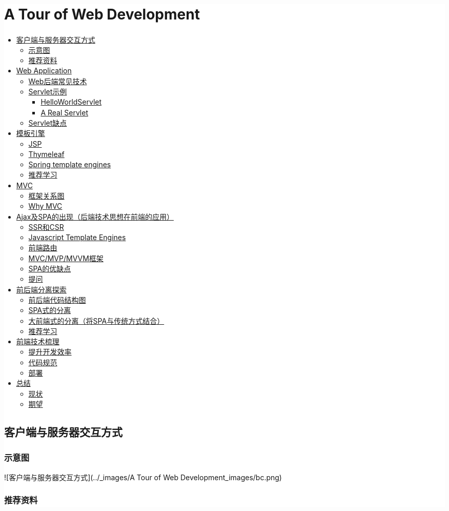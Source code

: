 # A Tour of Web Development 

- [客户端与服务器交互方式](#%e5%ae%a2%e6%88%b7%e7%ab%af%e4%b8%8e%e6%9c%8d%e5%8a%a1%e5%99%a8%e4%ba%a4%e4%ba%92%e6%96%b9%e5%bc%8f)
  - [示意图](#%e7%a4%ba%e6%84%8f%e5%9b%be)
  - [推荐资料](#%e6%8e%a8%e8%8d%90%e8%b5%84%e6%96%99)
- [Web Application](#web-application)
  - [Web后端常见技术](#web%e5%90%8e%e7%ab%af%e5%b8%b8%e8%a7%81%e6%8a%80%e6%9c%af)
  - [Servlet示例](#servlet%e7%a4%ba%e4%be%8b)
    - [HelloWorldServlet](#helloworldservlet)
    - [A Real Servlet](#a-real-servlet)
  - [Servlet缺点](#servlet%e7%bc%ba%e7%82%b9)
- [模板引擎](#%e6%a8%a1%e6%9d%bf%e5%bc%95%e6%93%8e)
  - [JSP](#jsp)
  - [Thymeleaf](#thymeleaf)
  - [Spring template engines](#spring-template-engines)
  - [推荐学习](#%e6%8e%a8%e8%8d%90%e5%ad%a6%e4%b9%a0)
- [MVC](#mvc)
  - [框架关系图](#%e6%a1%86%e6%9e%b6%e5%85%b3%e7%b3%bb%e5%9b%be)
  - [Why MVC](#why-mvc)
- [Ajax及SPA的出现（后端技术思想在前端的应用）](#ajax%e5%8f%8aspa%e7%9a%84%e5%87%ba%e7%8e%b0%e5%90%8e%e7%ab%af%e6%8a%80%e6%9c%af%e6%80%9d%e6%83%b3%e5%9c%a8%e5%89%8d%e7%ab%af%e7%9a%84%e5%ba%94%e7%94%a8)
  - [SSR和CSR](#ssr%e5%92%8ccsr)
  - [Javascript Template Engines](#javascript-template-engines)
  - [前端路由](#%e5%89%8d%e7%ab%af%e8%b7%af%e7%94%b1)
  - [MVC/MVP/MVVM框架](#mvcmvpmvvm%e6%a1%86%e6%9e%b6)
  - [SPA的优缺点](#spa%e7%9a%84%e4%bc%98%e7%bc%ba%e7%82%b9)
  - [提问](#%e6%8f%90%e9%97%ae)
- [前后端分离探索](#%e5%89%8d%e5%90%8e%e7%ab%af%e5%88%86%e7%a6%bb%e6%8e%a2%e7%b4%a2)
  - [前后端代码结构图](#%e5%89%8d%e5%90%8e%e7%ab%af%e4%bb%a3%e7%a0%81%e7%bb%93%e6%9e%84%e5%9b%be)
  - [SPA式的分离](#spa%e5%bc%8f%e7%9a%84%e5%88%86%e7%a6%bb)
  - [大前端式的分离（将SPA与传统方式结合）](#%e5%a4%a7%e5%89%8d%e7%ab%af%e5%bc%8f%e7%9a%84%e5%88%86%e7%a6%bb%e5%b0%86spa%e4%b8%8e%e4%bc%a0%e7%bb%9f%e6%96%b9%e5%bc%8f%e7%bb%93%e5%90%88)
  - [推荐学习](#%e6%8e%a8%e8%8d%90%e5%ad%a6%e4%b9%a0-1)
- [前端技术梳理](#%e5%89%8d%e7%ab%af%e6%8a%80%e6%9c%af%e6%a2%b3%e7%90%86)
  - [提升开发效率](#%e6%8f%90%e5%8d%87%e5%bc%80%e5%8f%91%e6%95%88%e7%8e%87)
  - [代码规范](#%e4%bb%a3%e7%a0%81%e8%a7%84%e8%8c%83)
  - [部署](#%e9%83%a8%e7%bd%b2)
- [总结](#%e6%80%bb%e7%bb%93)
  - [现状](#%e7%8e%b0%e7%8a%b6)
  - [期望](#%e6%9c%9f%e6%9c%9b)

## 客户端与服务器交互方式

### 示意图

![客户端与服务器交互方式](../_images/A Tour of Web Development_images/bc.png)  

### 推荐资料
